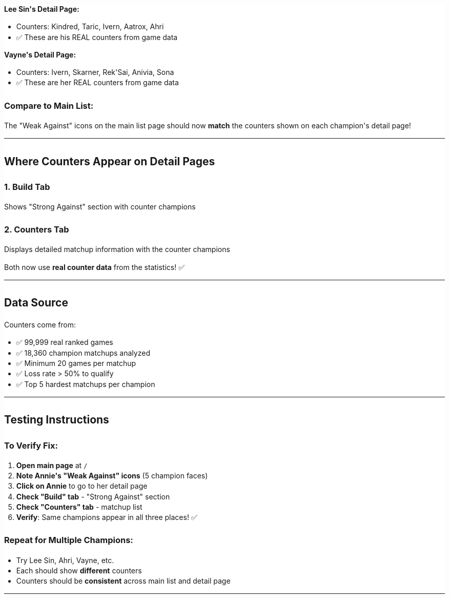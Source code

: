 **Lee Sin's Detail Page:**
- Counters: Kindred, Taric, Ivern, Aatrox, Ahri
- ✅ These are his REAL counters from game data

**Vayne's Detail Page:**
- Counters: Ivern, Skarner, Rek'Sai, Anivia, Sona
- ✅ These are her REAL counters from game data

### Compare to Main List:
The "Weak Against" icons on the main list page should now **match** the counters shown on each champion's detail page!

---

## Where Counters Appear on Detail Pages

### 1. Build Tab
Shows "Strong Against" section with counter champions

### 2. Counters Tab
Displays detailed matchup information with the counter champions

Both now use **real counter data** from the statistics! ✅

---

## Data Source

Counters come from:
- ✅ 99,999 real ranked games
- ✅ 18,360 champion matchups analyzed
- ✅ Minimum 20 games per matchup
- ✅ Loss rate > 50% to qualify
- ✅ Top 5 hardest matchups per champion

---

## Testing Instructions

### To Verify Fix:

1. **Open main page** at `/`
2. **Note Annie's "Weak Against" icons** (5 champion faces)
3. **Click on Annie** to go to her detail page
4. **Check "Build" tab** - "Strong Against" section
5. **Check "Counters" tab** - matchup list
6. **Verify**: Same champions appear in all three places! ✅

### Repeat for Multiple Champions:
- Try Lee Sin, Ahri, Vayne, etc.
- Each should show **different** counters
- Counters should be **consistent** across main list and detail page

---